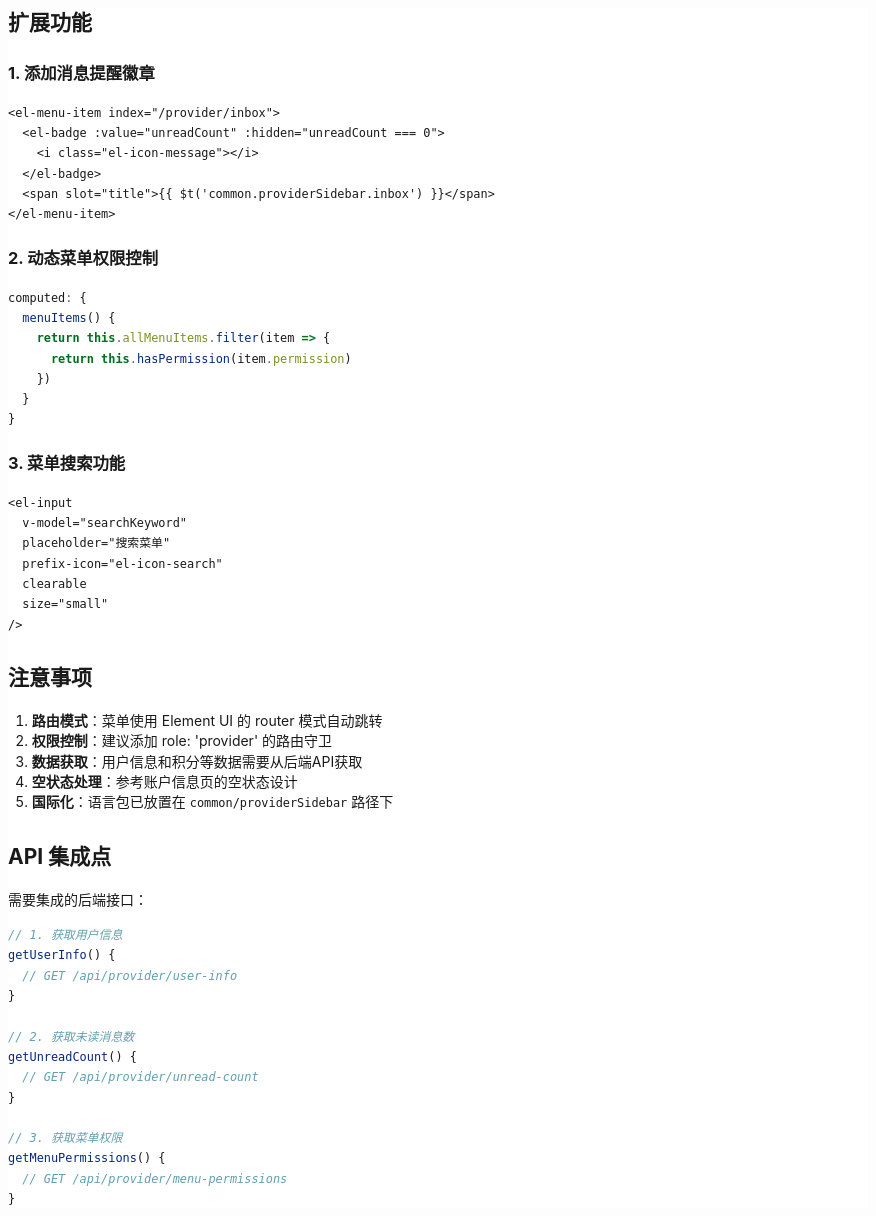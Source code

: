 ## 扩展功能

### 1. 添加消息提醒徽章

```vue
<el-menu-item index="/provider/inbox">
  <el-badge :value="unreadCount" :hidden="unreadCount === 0">
    <i class="el-icon-message"></i>
  </el-badge>
  <span slot="title">{{ $t('common.providerSidebar.inbox') }}</span>
</el-menu-item>
```

### 2. 动态菜单权限控制

```javascript
computed: {
  menuItems() {
    return this.allMenuItems.filter(item => {
      return this.hasPermission(item.permission)
    })
  }
}
```

### 3. 菜单搜索功能

```vue
<el-input
  v-model="searchKeyword"
  placeholder="搜索菜单"
  prefix-icon="el-icon-search"
  clearable
  size="small"
/>
```

## 注意事项

1. **路由模式**：菜单使用 Element UI 的 router 模式自动跳转
2. **权限控制**：建议添加 role: 'provider' 的路由守卫
3. **数据获取**：用户信息和积分等数据需要从后端API获取
4. **空状态处理**：参考账户信息页的空状态设计
5. **国际化**：语言包已放置在 `common/providerSidebar` 路径下

## API 集成点

需要集成的后端接口：

```javascript
// 1. 获取用户信息
getUserInfo() {
  // GET /api/provider/user-info
}

// 2. 获取未读消息数
getUnreadCount() {
  // GET /api/provider/unread-count
}

// 3. 获取菜单权限
getMenuPermissions() {
  // GET /api/provider/menu-permissions
}
```